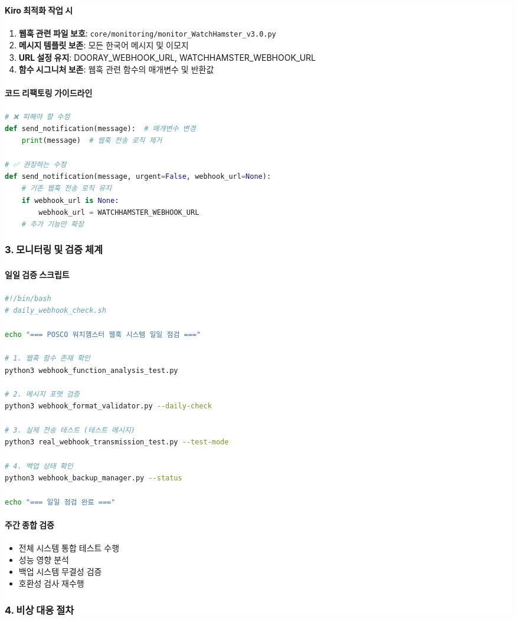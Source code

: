 #### Kiro 최적화 작업 시
1. **웹훅 관련 파일 보호**: `core/monitoring/monitor_WatchHamster_v3.0.py`
2. **메시지 템플릿 보존**: 모든 한국어 메시지 및 이모지
3. **URL 설정 유지**: DOORAY_WEBHOOK_URL, WATCHHAMSTER_WEBHOOK_URL
4. **함수 시그니처 보존**: 웹훅 관련 함수의 매개변수 및 반환값

#### 코드 리팩토링 가이드라인
```python
# ❌ 피해야 할 수정
def send_notification(message):  # 매개변수 변경
    print(message)  # 웹훅 전송 로직 제거

# ✅ 권장하는 수정
def send_notification(message, urgent=False, webhook_url=None):
    # 기존 웹훅 전송 로직 유지
    if webhook_url is None:
        webhook_url = WATCHHAMSTER_WEBHOOK_URL
    # 추가 기능만 확장
```

### 3. 모니터링 및 검증 체계

#### 일일 검증 스크립트
```bash
#!/bin/bash
# daily_webhook_check.sh

echo "=== POSCO 워치햄스터 웹훅 시스템 일일 점검 ==="

# 1. 웹훅 함수 존재 확인
python3 webhook_function_analysis_test.py

# 2. 메시지 포맷 검증
python3 webhook_format_validator.py --daily-check

# 3. 실제 전송 테스트 (테스트 메시지)
python3 real_webhook_transmission_test.py --test-mode

# 4. 백업 상태 확인
python3 webhook_backup_manager.py --status

echo "=== 일일 점검 완료 ==="
```

#### 주간 종합 검증
- 전체 시스템 통합 테스트 수행
- 성능 영향 분석
- 백업 시스템 무결성 검증
- 호환성 검사 재수행

### 4. 비상 대응 절차
